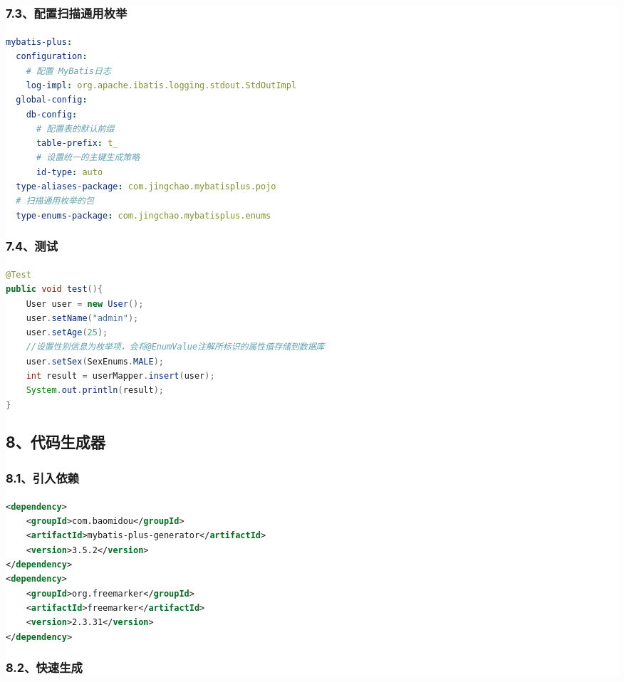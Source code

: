 ### 7.3、配置扫描通用枚举

```yaml
mybatis-plus:
  configuration:
    # 配置 MyBatis日志
    log-impl: org.apache.ibatis.logging.stdout.StdOutImpl
  global-config:
    db-config:
      # 配置表的默认前缀
      table-prefix: t_
      # 设置统一的主键生成策略
      id-type: auto
  type-aliases-package: com.jingchao.mybatisplus.pojo
  # 扫描通用枚举的包
  type-enums-package: com.jingchao.mybatisplus.enums
```

### 7.4、测试

```java
@Test
public void test(){
    User user = new User();
    user.setName("admin");
    user.setAge(25);
    //设置性别信息为枚举项，会将@EnumValue注解所标识的属性值存储到数据库
    user.setSex(SexEnums.MALE);
    int result = userMapper.insert(user);
    System.out.println(result);
}
```



## 8、代码生成器

### 8.1、引入依赖

```xml
<dependency>
    <groupId>com.baomidou</groupId>
    <artifactId>mybatis-plus-generator</artifactId>
    <version>3.5.2</version>
</dependency>
<dependency>
    <groupId>org.freemarker</groupId>
    <artifactId>freemarker</artifactId>
    <version>2.3.31</version>
</dependency>
```

### 8.2、快速生成
